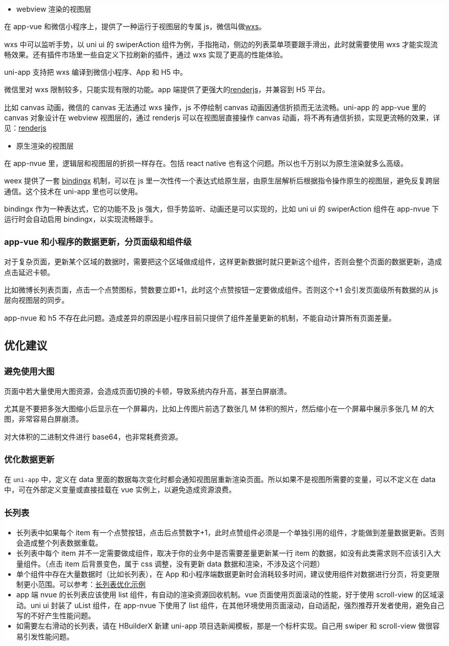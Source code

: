- webview 渲染的视图层

在 app-vue 和微信小程序上，提供了一种运行于视图层的专属 js，微信叫做[wxs](https://uniapp.dcloud.io/tutorial/miniprogram-subject.html#wxs)。

wxs 中可以监听手势，以 uni ui 的 swiperAction 组件为例，手指拖动，侧边的列表菜单项要跟手滑出，此时就需要使用 wxs 才能实现流畅效果。还有插件市场里一些自定义下拉刷新的插件，通过 wxs 实现了更高的性能体验。

uni-app 支持把 wxs 编译到微信小程序、App 和 H5 中。

微信里对 wxs 限制较多，只能实现有限的功能。app 端提供了更强大的[renderjs](https://uniapp.dcloud.io/tutorial/renderjs.html)，并兼容到 H5 平台。

比如 canvas 动画，微信的 canvas 无法通过 wxs 操作，js 不停绘制 canvas 动画因通信折损而无法流畅。uni-app 的 app-vue 里的 canvas 对象设计在 webview 视图层的，通过 renderjs 可以在视图层直接操作 canvas 动画，将不再有通信折损，实现更流畅的效果，详见：[renderjs](https://uniapp.dcloud.io/tutorial/renderjs.html)

- 原生渲染的视图层

在 app-nvue 里，逻辑层和视图层的折损一样存在。包括 react native 也有这个问题。所以也千万别以为原生渲染就多么高级。

weex 提供了一套 [bindingx](https://uniapp.dcloud.io/tutorial/nvue-api?id=nvue-%e9%87%8c%e4%bd%bf%e7%94%a8-bindingx) 机制，可以在 js 里一次性传一个表达式给原生层，由原生层解析后根据指令操作原生的视图层，避免反复跨层通信。这个技术在 uni-app 里也可以使用。

bindingx 作为一种表达式，它的功能不及 js 强大，但手势监听、动画还是可以实现的，比如 uni ui 的 swiperAction 组件在 app-nvue 下运行时会自动启用 bindingx，以实现流畅跟手。

### app-vue 和小程序的数据更新，分页面级和组件级

对于复杂页面，更新某个区域的数据时，需要把这个区域做成组件，这样更新数据时就只更新这个组件，否则会整个页面的数据更新，造成点击延迟卡顿。

比如微博长列表页面，点击一个点赞图标，赞数要立即+1，此时这个点赞按钮一定要做成组件。否则这个+1 会引发页面级所有数据的从 js 层向视图层的同步。

app-nvue 和 h5 不存在此问题。造成差异的原因是小程序目前只提供了组件差量更新的机制，不能自动计算所有页面差量。

## 优化建议

### 避免使用大图

页面中若大量使用大图资源，会造成页面切换的卡顿，导致系统内存升高，甚至白屏崩溃。

尤其是不要把多张大图缩小后显示在一个屏幕内，比如上传图片前选了数张几 M 体积的照片，然后缩小在一个屏幕中展示多张几 M 的大图，非常容易白屏崩溃。

对大体积的二进制文件进行 base64，也非常耗费资源。

### 优化数据更新

在 `uni-app` 中，定义在 data 里面的数据每次变化时都会通知视图层重新渲染页面。所以如果不是视图所需要的变量，可以不定义在 data 中，可在外部定义变量或直接挂载在 vue 实例上，以避免造成资源浪费。

### 长列表

- 长列表中如果每个 item 有一个点赞按钮，点击后点赞数字+1，此时点赞组件必须是一个单独引用的组件，才能做到差量数据更新。否则会造成整个列表数据重载。
- 长列表中每个 item 并不一定需要做成组件，取决于你的业务中是否需要差量更新某一行 item 的数据，如没有此类需求则不应该引入大量组件。（点击 item 后背景变色，属于 css 调整，没有更新 data 数据和渲染，不涉及这个问题）
- 单个组件中存在大量数据时（比如长列表），在 App 和小程序端数据更新时会消耗较多时间，建议使用组件对数据进行分页，将变更限制更小范围。可以参考：[长列表优化示例](https://ext.dcloud.net.cn/plugin?id=2863#detail)
- app 端 nvue 的长列表应该使用 list 组件，有自动的渲染资源回收机制。vue 页面使用页面滚动的性能，好于使用 scroll-view 的区域滚动。uni ui 封装了 uList 组件，在 app-nvue 下使用了 list 组件，在其他环境使用页面滚动，自动适配，强烈推荐开发者使用，避免自己写的不好产生性能问题。
- 如需要左右滑动的长列表，请在 HBuilderX 新建 uni-app 项目选新闻模板，那是一个标杆实现。自己用 swiper 和 scroll-view 做很容易引发性能问题。
